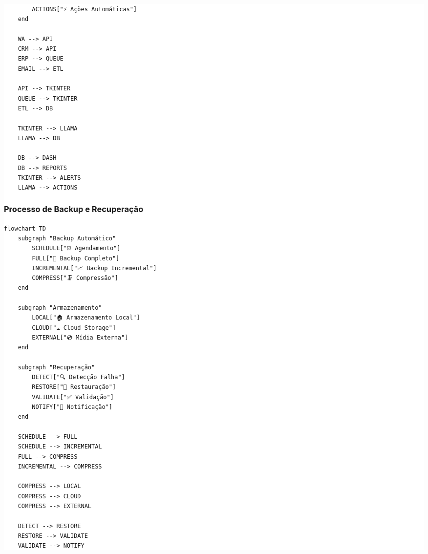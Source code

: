 ```mermaid
        ACTIONS["⚡ Ações Automáticas"]
    end
    
    WA --> API
    CRM --> API
    ERP --> QUEUE
    EMAIL --> ETL
    
    API --> TKINTER
    QUEUE --> TKINTER
    ETL --> DB
    
    TKINTER --> LLAMA
    LLAMA --> DB
    
    DB --> DASH
    DB --> REPORTS
    TKINTER --> ALERTS
    LLAMA --> ACTIONS
```

### Processo de Backup e Recuperação

```mermaid
flowchart TD
    subgraph "Backup Automático"
        SCHEDULE["⏰ Agendamento"]
        FULL["💾 Backup Completo"]
        INCREMENTAL["📈 Backup Incremental"]
        COMPRESS["🗜️ Compressão"]
    end
    
    subgraph "Armazenamento"
        LOCAL["🏠 Armazenamento Local"]
        CLOUD["☁️ Cloud Storage"]
        EXTERNAL["💿 Mídia Externa"]
    end
    
    subgraph "Recuperação"
        DETECT["🔍 Detecção Falha"]
        RESTORE["🔄 Restauração"]
        VALIDATE["✅ Validação"]
        NOTIFY["📢 Notificação"]
    end
    
    SCHEDULE --> FULL
    SCHEDULE --> INCREMENTAL
    FULL --> COMPRESS
    INCREMENTAL --> COMPRESS
    
    COMPRESS --> LOCAL
    COMPRESS --> CLOUD
    COMPRESS --> EXTERNAL
    
    DETECT --> RESTORE
    RESTORE --> VALIDATE
    VALIDATE --> NOTIFY
```

